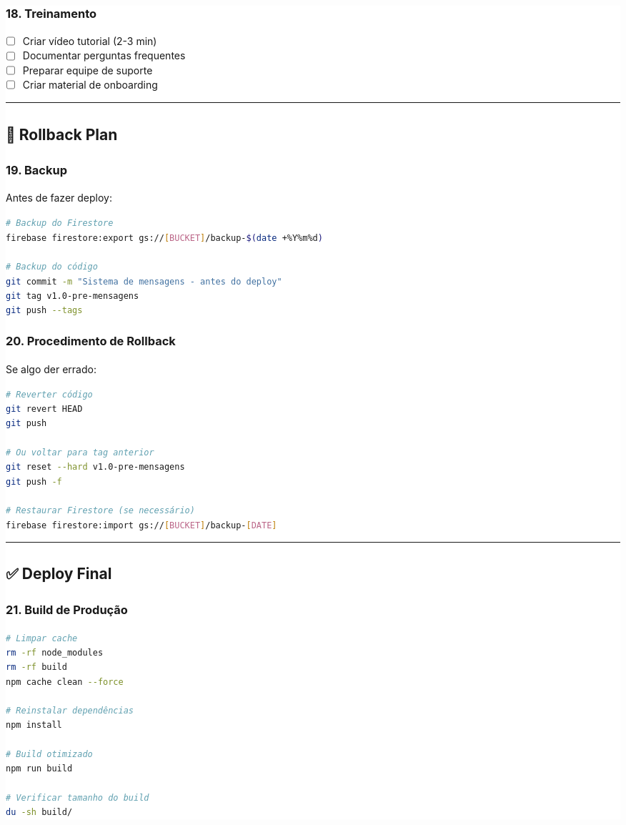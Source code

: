 ### 18. Treinamento

- [ ] Criar vídeo tutorial (2-3 min)
- [ ] Documentar perguntas frequentes
- [ ] Preparar equipe de suporte
- [ ] Criar material de onboarding

---

## 🔄 Rollback Plan

### 19. Backup

Antes de fazer deploy:

```bash
# Backup do Firestore
firebase firestore:export gs://[BUCKET]/backup-$(date +%Y%m%d)

# Backup do código
git commit -m "Sistema de mensagens - antes do deploy"
git tag v1.0-pre-mensagens
git push --tags
```

### 20. Procedimento de Rollback

Se algo der errado:

```bash
# Reverter código
git revert HEAD
git push

# Ou voltar para tag anterior
git reset --hard v1.0-pre-mensagens
git push -f

# Restaurar Firestore (se necessário)
firebase firestore:import gs://[BUCKET]/backup-[DATE]
```

---

## ✅ Deploy Final

### 21. Build de Produção

```bash
# Limpar cache
rm -rf node_modules
rm -rf build
npm cache clean --force

# Reinstalar dependências
npm install

# Build otimizado
npm run build

# Verificar tamanho do build
du -sh build/
```
